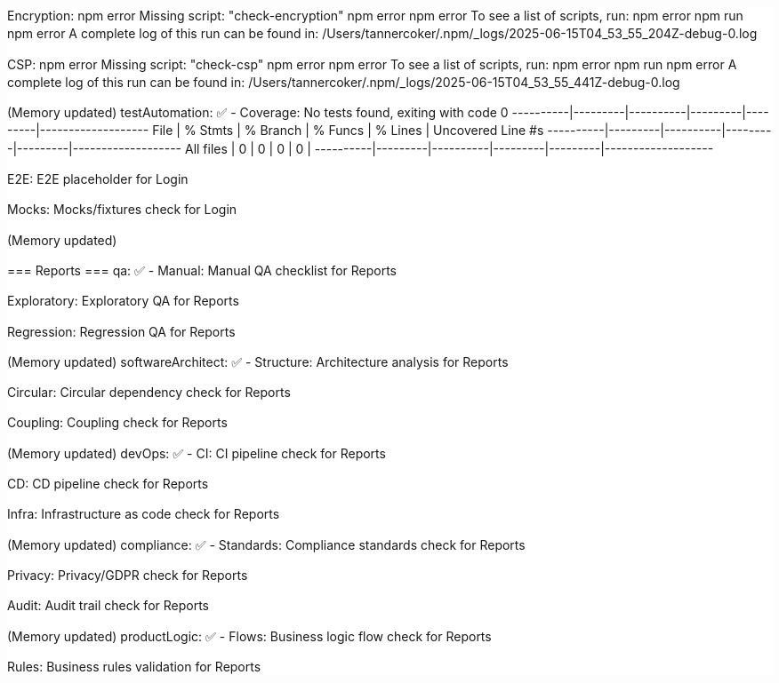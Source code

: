 Encryption: npm error Missing script: "check-encryption"
npm error
npm error To see a list of scripts, run:
npm error   npm run
npm error A complete log of this run can be found in:
/Users/tannercoker/.npm/_logs/2025-06-15T04_53_55_204Z-debug-0.log

CSP: npm error Missing script: "check-csp"
npm error
npm error To see a list of scripts, run:
npm error   npm run
npm error A complete log of this run can be found in:
/Users/tannercoker/.npm/_logs/2025-06-15T04_53_55_441Z-debug-0.log

(Memory updated)
testAutomation: ✅ - Coverage: No tests found, exiting with code 0
----------|---------|----------|---------|---------|-------------------
File      | % Stmts | % Branch | % Funcs | % Lines | Uncovered Line #s
----------|---------|----------|---------|---------|-------------------
All files |       0 |        0 |       0 |       0 |
----------|---------|----------|---------|---------|-------------------

E2E: E2E placeholder for Login

Mocks: Mocks/fixtures check for Login

(Memory updated)

=== Reports ===
qa: ✅ - Manual: Manual QA checklist for Reports

Exploratory: Exploratory QA for Reports

Regression: Regression QA for Reports

(Memory updated)
softwareArchitect: ✅ - Structure: Architecture analysis for Reports

Circular: Circular dependency check for Reports

Coupling: Coupling check for Reports

(Memory updated)
devOps: ✅ - CI: CI pipeline check for Reports

CD: CD pipeline check for Reports

Infra: Infrastructure as code check for Reports

(Memory updated)
compliance: ✅ - Standards: Compliance standards check for Reports

Privacy: Privacy/GDPR check for Reports

Audit: Audit trail check for Reports

(Memory updated)
productLogic: ✅ - Flows: Business logic flow check for Reports

Rules: Business rules validation for Reports
